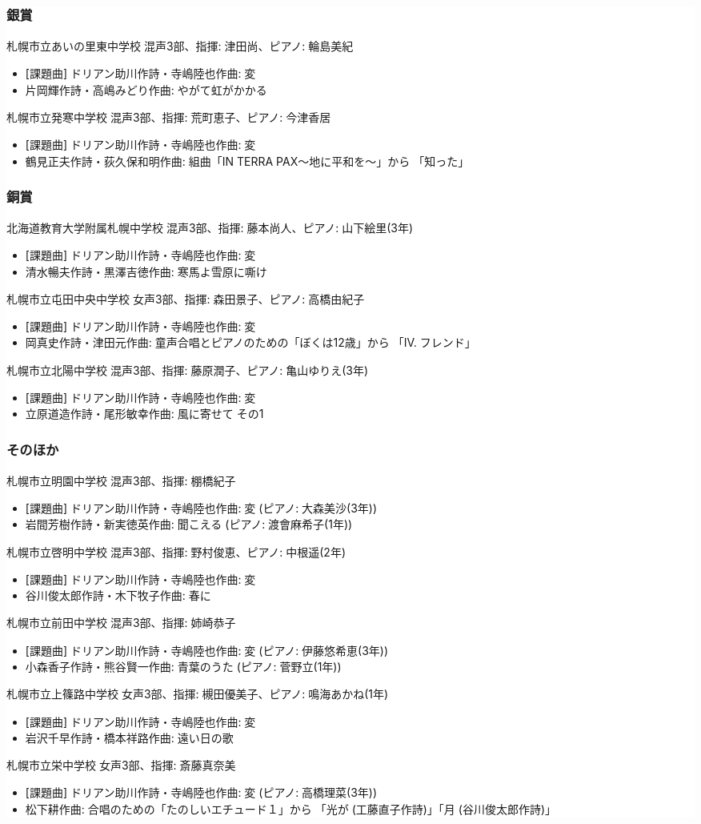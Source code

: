 ### 銀賞

<span class="choir-name">札幌市立あいの里東中学校</span>
混声3部、指揮: 津田尚、ピアノ: 輪島美紀
-   \[課題曲\] ドリアン助川作詩・寺嶋陸也作曲: 変
-   片岡輝作詩・高嶋みどり作曲: やがて虹がかかる

<span class="choir-name">札幌市立発寒中学校</span>
混声3部、指揮: 荒町恵子、ピアノ: 今津香居
-   \[課題曲\] ドリアン助川作詩・寺嶋陸也作曲: 変
-   鶴見正夫作詩・荻久保和明作曲: 組曲「IN TERRA PAX〜地に平和を〜」から 「知った」

### 銅賞

<span class="choir-name">北海道教育大学附属札幌中学校</span>
混声3部、指揮: 藤本尚人、ピアノ: 山下絵里(3年)
-   \[課題曲\] ドリアン助川作詩・寺嶋陸也作曲: 変
-   清水暢夫作詩・黒澤吉徳作曲: 寒馬よ雪原に嘶け

<span class="choir-name">札幌市立屯田中央中学校</span>
女声3部、指揮: 森田景子、ピアノ: 高橋由紀子
-   \[課題曲\] ドリアン助川作詩・寺嶋陸也作曲: 変
-   岡真史作詩・津田元作曲: 童声合唱とピアノのための「ぼくは12歳」から 「Ⅳ. フレンド」

<span class="choir-name">札幌市立北陽中学校</span>
混声3部、指揮: 藤原潤子、ピアノ: 亀山ゆりえ(3年)
-   \[課題曲\] ドリアン助川作詩・寺嶋陸也作曲: 変
-   立原道造作詩・尾形敏幸作曲: 風に寄せて その1

### そのほか

<span class="choir-name">札幌市立明園中学校</span>
混声3部、指揮: 棚橋紀子
-   \[課題曲\] ドリアン助川作詩・寺嶋陸也作曲: 変 (ピアノ: 大森美沙(3年))
-   岩間芳樹作詩・新実徳英作曲: 聞こえる (ピアノ: 渡會麻希子(1年))

<span class="choir-name">札幌市立啓明中学校</span>
混声3部、指揮: 野村俊恵、ピアノ: 中根遥(2年)
-   \[課題曲\] ドリアン助川作詩・寺嶋陸也作曲: 変
-   谷川俊太郎作詩・木下牧子作曲: 春に

<span class="choir-name">札幌市立前田中学校</span>
混声3部、指揮: 姉崎恭子
-   \[課題曲\] ドリアン助川作詩・寺嶋陸也作曲: 変 (ピアノ: 伊藤悠希恵(3年))
-   小森香子作詩・熊谷賢一作曲: 青葉のうた (ピアノ: 菅野立(1年))

<span class="choir-name">札幌市立上篠路中学校</span>
女声3部、指揮: 槻田優美子、ピアノ: 鳴海あかね(1年)
-   \[課題曲\] ドリアン助川作詩・寺嶋陸也作曲: 変
-   岩沢千早作詩・橋本祥路作曲: 遠い日の歌

<span class="choir-name">札幌市立栄中学校</span>
女声3部、指揮: 斎藤真奈美
-   \[課題曲\] ドリアン助川作詩・寺嶋陸也作曲: 変 (ピアノ: 高橋理菜(3年))
-   松下耕作曲: 合唱のための「たのしいエチュード１」から 「光が (工藤直子作詩)」「月 (谷川俊太郎作詩)」

